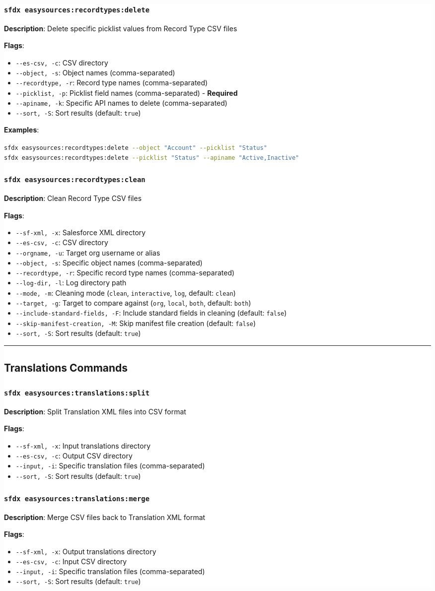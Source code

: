 ### `sfdx easysources:recordtypes:delete`
**Description**: Delete specific picklist values from Record Type CSV files

**Flags**:
- `--es-csv, -c`: CSV directory
- `--object, -s`: Object names (comma-separated)
- `--recordtype, -r`: Record type names (comma-separated)
- `--picklist, -p`: Picklist field names (comma-separated) - **Required**
- `--apiname, -k`: Specific API names to delete (comma-separated)
- `--sort, -S`: Sort results (default: `true`)

**Examples**:
```bash
sfdx easysources:recordtypes:delete --object "Account" --picklist "Status"
sfdx easysources:recordtypes:delete --picklist "Status" --apiname "Active,Inactive"
```

### `sfdx easysources:recordtypes:clean`
**Description**: Clean Record Type CSV files

**Flags**:
- `--sf-xml, -x`: Salesforce XML directory
- `--es-csv, -c`: CSV directory
- `--orgname, -u`: Target org username or alias
- `--object, -s`: Specific object names (comma-separated)
- `--recordtype, -r`: Specific record type names (comma-separated)
- `--log-dir, -l`: Log directory path
- `--mode, -m`: Cleaning mode (`clean`, `interactive`, `log`, default: `clean`)
- `--target, -g`: Target to compare against (`org`, `local`, `both`, default: `both`)
- `--include-standard-fields, -F`: Include standard fields in cleaning (default: `false`)
- `--skip-manifest-creation, -M`: Skip manifest file creation (default: `false`)
- `--sort, -S`: Sort results (default: `true`)

---

## Translations Commands

### `sfdx easysources:translations:split`
**Description**: Split Translation XML files into CSV format

**Flags**:
- `--sf-xml, -x`: Input translations directory
- `--es-csv, -c`: Output CSV directory
- `--input, -i`: Specific translation files (comma-separated)
- `--sort, -S`: Sort results (default: `true`)

### `sfdx easysources:translations:merge`
**Description**: Merge CSV files back to Translation XML format

**Flags**:
- `--sf-xml, -x`: Output translations directory
- `--es-csv, -c`: Input CSV directory
- `--input, -i`: Specific translation files (comma-separated)
- `--sort, -S`: Sort results (default: `true`)
